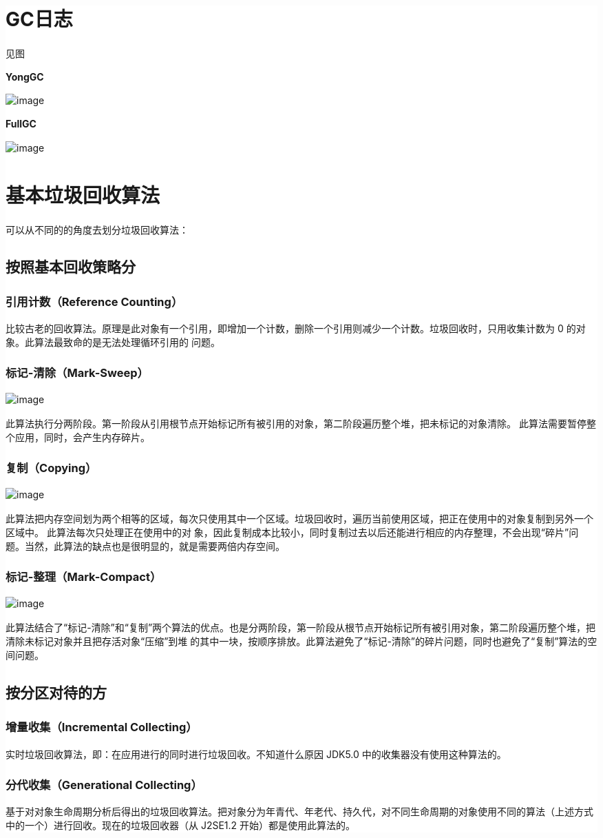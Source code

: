 # GC日志

见图

**YongGC**

![image](https://xiawen0731.github.io/images/jvm/jvm-YoungGC.jpeg)

**FullGC**

![image](https://xiawen0731.github.io/images/jvm/jvm-FullGC.jpeg)

# 基本垃圾回收算法

可以从不同的的角度去划分垃圾回收算法：

## 按照基本回收策略分
### 引用计数（Reference Counting）
比较古老的回收算法。原理是此对象有一个引用，即增加一个计数，删除一个引用则减少一个计数。垃圾回收时，只用收集计数为 0 的对象。此算法最致命的是无法处理循环引用的
问题。

### 标记-清除（Mark-Sweep）

![image](https://xiawen0731.github.io/images/jvm/标记清除.jpg)

此算法执行分两阶段。第一阶段从引用根节点开始标记所有被引用的对象，第二阶段遍历整个堆，把未标记的对象清除。 此算法需要暂停整个应用，同时，会产生内存碎片。

### 复制（Copying） 

![image](https://xiawen0731.github.io/images/jvm/复制.jpg)

此算法把内存空间划为两个相等的区域，每次只使用其中一个区域。垃圾回收时，遍历当前使用区域，把正在使用中的对象复制到另外一个区域中。 此算法每次只处理正在使用中的对
象，因此复制成本比较小，同时复制过去以后还能进行相应的内存整理，不会出现“碎片”问题。当然，此算法的缺点也是很明显的，就是需要两倍内存空间。

### 标记-整理（Mark-Compact） 

![image](https://xiawen0731.github.io/images/jvm/标记整理.jpg)

此算法结合了“标记-清除”和“复制”两个算法的优点。也是分两阶段，第一阶段从根节点开始标记所有被引用对象，第二阶段遍历整个堆，把清除未标记对象并且把存活对象“压缩”到堆
的其中一块，按顺序排放。此算法避免了“标记-清除”的碎片问题，同时也避免了“复制”算法的空间问题。

## 按分区对待的方
### 增量收集（Incremental Collecting）
实时垃圾回收算法，即：在应用进行的同时进行垃圾回收。不知道什么原因 JDK5.0 中的收集器没有使用这种算法的。

### 分代收集（Generational Collecting） 
基于对对象生命周期分析后得出的垃圾回收算法。把对象分为年青代、年老代、持久代，对不同生命周期的对象使用不同的算法（上述方式中的一个）进行回收。现在的垃圾回收器（从 J2SE1.2 开始）都是使用此算法的。
